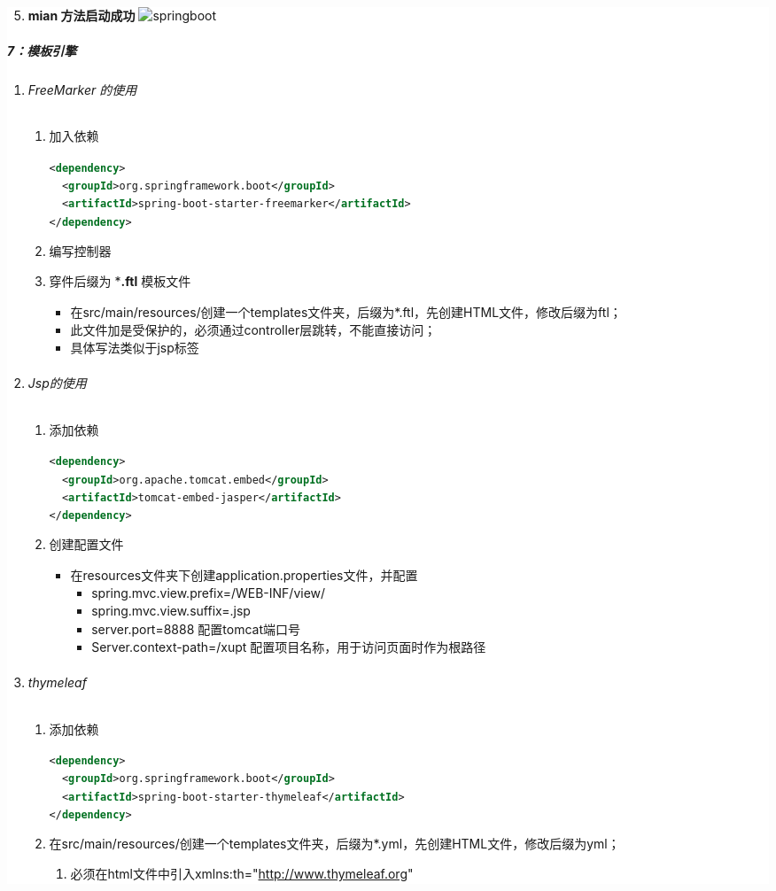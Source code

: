 5. **mian 方法启动成功**
   ![springboot](/Users/likang/Code/Git/Middleware/SpringBoot/SpringBoot/springboot.png)

##### 7：模板引擎

1. ###### FreeMarker 的使用

   1. 加入依赖

      ```xml
      <dependency>
        <groupId>org.springframework.boot</groupId>
        <artifactId>spring-boot-starter-freemarker</artifactId>
      </dependency>
      ```

   2. 编写控制器

   3. 穿件后缀为 ***.ftl** 模板文件

      - 在src/main/resources/创建一个templates文件夹，后缀为*.ftl，先创建HTML文件，修改后缀为ftl；
      - 此文件加是受保护的，必须通过controller层跳转，不能直接访问；
      - 具体写法类似于jsp标签

2. ###### Jsp的使用

   1. 添加依赖

      ```xml
      <dependency>
        <groupId>org.apache.tomcat.embed</groupId>
        <artifactId>tomcat-embed-jasper</artifactId>
      </dependency>
      ```

   2. 创建配置文件

      - 在resources文件夹下创建application.properties文件，并配置
        - spring.mvc.view.prefix=/WEB-INF/view/
        - spring.mvc.view.suffix=.jsp
        - server.port=8888   配置tomcat端口号
        - Server.context-path=/xupt  配置项目名称，用于访问页面时作为根路径

3. ###### thymeleaf

   1. 添加依赖

      ```xml
      <dependency>
        <groupId>org.springframework.boot</groupId>
        <artifactId>spring-boot-starter-thymeleaf</artifactId>
      </dependency>
      ```

   2. 在src/main/resources/创建一个templates文件夹，后缀为*.yml，先创建HTML文件，修改后缀为yml；

      1. 必须在html文件中引入xmlns:th="http://www.thymeleaf.org"
